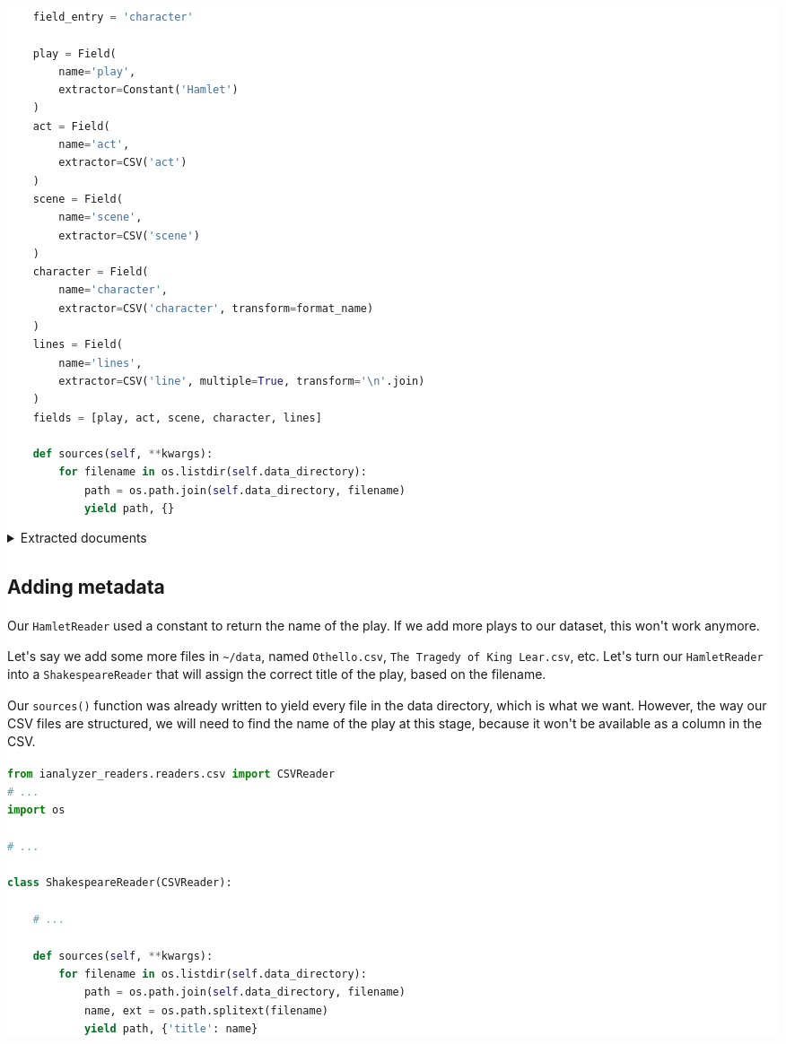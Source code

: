 ```python
    field_entry = 'character'

    play = Field(
        name='play',
        extractor=Constant('Hamlet')
    )
    act = Field(
        name='act',
        extractor=CSV('act')
    )
    scene = Field(
        name='scene',
        extractor=CSV('scene')
    )
    character = Field(
        name='character',
        extractor=CSV('character', transform=format_name)
    )
    lines = Field(
        name='lines',
        extractor=CSV('line', multiple=True, transform='\n'.join)
    )
    fields = [play, act, scene, character, lines]

    def sources(self, **kwargs):
        for filename in os.listdir(self.data_directory):
            path = os.path.join(self.data_directory, filename)
            yield path, {}
```

<details><summary>Extracted documents</summary></details>

## Adding metadata

Our `HamletReader` used a constant to return the name of the play. If we add more plays to our dataset, this won't work anymore.

Let's say we add some more files in `~/data`, named `Othello.csv`, `The Tragedy of King Lear.csv`, etc. Let's turn our `HamletReader` into a `ShakespeareReader` that will assign the correct title of the play, based on the filename.

Our `sources()` function was already written to yield every file in the data directory, which is what we want. However, the way our CSV files are structured, we will need to find the name of the play at this stage, because it won't be available as a column in the CSV.

```python
from ianalyzer_readers.readers.csv import CSVReader
# ...
import os

# ...

class ShakespeareReader(CSVReader):

    # ...

    def sources(self, **kwargs):
        for filename in os.listdir(self.data_directory):
            path = os.path.join(self.data_directory, filename)
            name, ext = os.path.splitext(filename)
            yield path, {'title': name}
```
